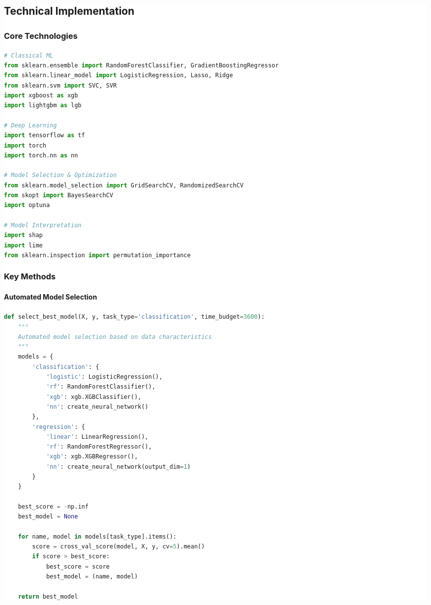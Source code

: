## Technical Implementation

### Core Technologies
```python
# Classical ML
from sklearn.ensemble import RandomForestClassifier, GradientBoostingRegressor
from sklearn.linear_model import LogisticRegression, Lasso, Ridge
from sklearn.svm import SVC, SVR
import xgboost as xgb
import lightgbm as lgb

# Deep Learning
import tensorflow as tf
import torch
import torch.nn as nn

# Model Selection & Optimization
from sklearn.model_selection import GridSearchCV, RandomizedSearchCV
from skopt import BayesSearchCV
import optuna

# Model Interpretation
import shap
import lime
from sklearn.inspection import permutation_importance
```

### Key Methods

#### Automated Model Selection
```python
def select_best_model(X, y, task_type='classification', time_budget=3600):
    """
    Automated model selection based on data characteristics
    """
    models = {
        'classification': {
            'logistic': LogisticRegression(),
            'rf': RandomForestClassifier(),
            'xgb': xgb.XGBClassifier(),
            'nn': create_neural_network()
        },
        'regression': {
            'linear': LinearRegression(),
            'rf': RandomForestRegressor(),
            'xgb': xgb.XGBRegressor(),
            'nn': create_neural_network(output_dim=1)
        }
    }
    
    best_score = -np.inf
    best_model = None
    
    for name, model in models[task_type].items():
        score = cross_val_score(model, X, y, cv=5).mean()
        if score > best_score:
            best_score = score
            best_model = (name, model)
    
    return best_model
```
